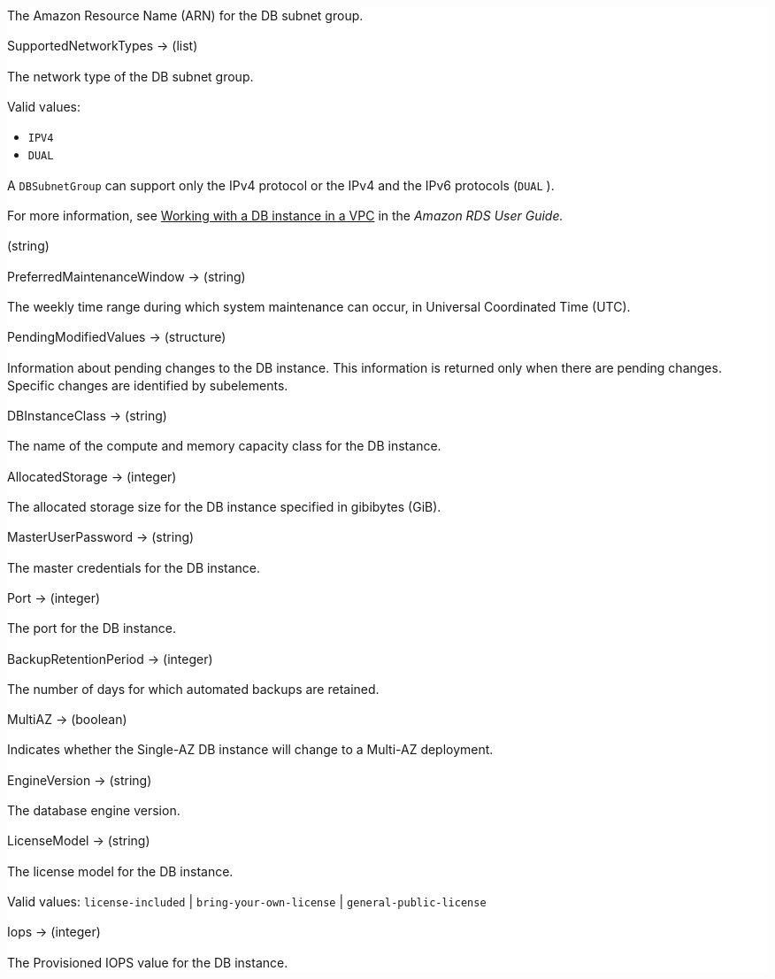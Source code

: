 The Amazon Resource Name (ARN) for the DB subnet group.

SupportedNetworkTypes -> (list)

The network type of the DB subnet group.

Valid values:

- `IPV4`
- `DUAL`

A `DBSubnetGroup` can support only the IPv4 protocol or the IPv4 and the IPv6 protocols (`DUAL` ).

For more information, see [Working with a DB instance in a VPC](https://docs.aws.amazon.com/AmazonRDS/latest/UserGuide/USER_VPC.WorkingWithRDSInstanceinaVPC.html) in the *Amazon RDS User Guide.*

(string)

PreferredMaintenanceWindow -> (string)

The weekly time range during which system maintenance can occur, in Universal Coordinated Time (UTC).

PendingModifiedValues -> (structure)

Information about pending changes to the DB instance. This information is returned only when there are pending changes. Specific changes are identified by subelements.

DBInstanceClass -> (string)

The name of the compute and memory capacity class for the DB instance.

AllocatedStorage -> (integer)

The allocated storage size for the DB instance specified in gibibytes (GiB).

MasterUserPassword -> (string)

The master credentials for the DB instance.

Port -> (integer)

The port for the DB instance.

BackupRetentionPeriod -> (integer)

The number of days for which automated backups are retained.

MultiAZ -> (boolean)

Indicates whether the Single-AZ DB instance will change to a Multi-AZ deployment.

EngineVersion -> (string)

The database engine version.

LicenseModel -> (string)

The license model for the DB instance.

Valid values: `license-included` | `bring-your-own-license` | `general-public-license`

Iops -> (integer)

The Provisioned IOPS value for the DB instance.
